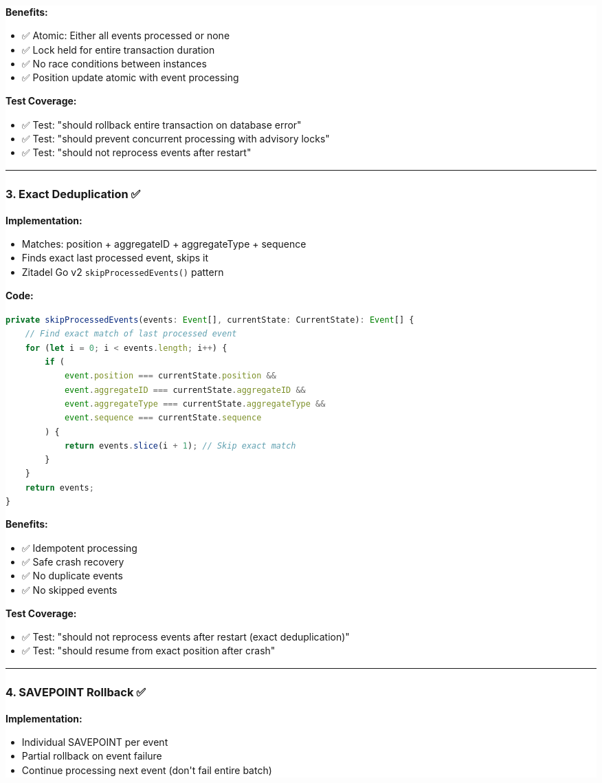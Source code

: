 **Benefits:**
- ✅ Atomic: Either all events processed or none
- ✅ Lock held for entire transaction duration
- ✅ No race conditions between instances
- ✅ Position update atomic with event processing

**Test Coverage:**
- ✅ Test: "should rollback entire transaction on database error"
- ✅ Test: "should prevent concurrent processing with advisory locks"
- ✅ Test: "should not reprocess events after restart"

---

### 3. **Exact Deduplication** ✅
**Implementation:**
- Matches: position + aggregateID + aggregateType + sequence
- Finds exact last processed event, skips it
- Zitadel Go v2 `skipProcessedEvents()` pattern

**Code:**
```typescript
private skipProcessedEvents(events: Event[], currentState: CurrentState): Event[] {
    // Find exact match of last processed event
    for (let i = 0; i < events.length; i++) {
        if (
            event.position === currentState.position &&
            event.aggregateID === currentState.aggregateID &&
            event.aggregateType === currentState.aggregateType &&
            event.sequence === currentState.sequence
        ) {
            return events.slice(i + 1); // Skip exact match
        }
    }
    return events;
}
```

**Benefits:**
- ✅ Idempotent processing
- ✅ Safe crash recovery
- ✅ No duplicate events
- ✅ No skipped events

**Test Coverage:**
- ✅ Test: "should not reprocess events after restart (exact deduplication)"
- ✅ Test: "should resume from exact position after crash"

---

### 4. **SAVEPOINT Rollback** ✅
**Implementation:**
- Individual SAVEPOINT per event
- Partial rollback on event failure
- Continue processing next event (don't fail entire batch)
